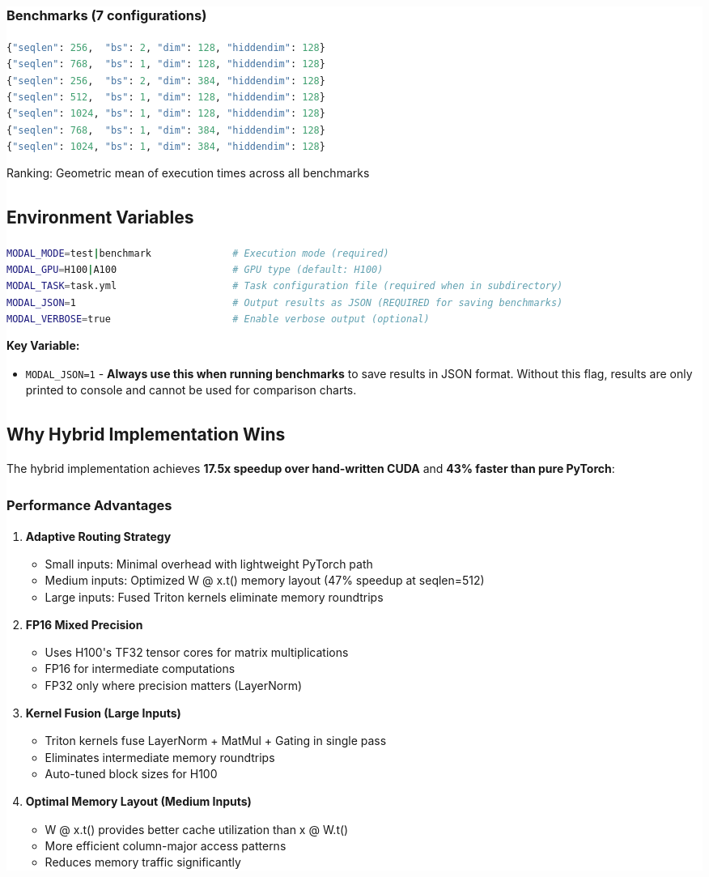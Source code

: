 ### Benchmarks (7 configurations)
```python
{"seqlen": 256,  "bs": 2, "dim": 128, "hiddendim": 128}
{"seqlen": 768,  "bs": 1, "dim": 128, "hiddendim": 128}
{"seqlen": 256,  "bs": 2, "dim": 384, "hiddendim": 128}
{"seqlen": 512,  "bs": 1, "dim": 128, "hiddendim": 128}
{"seqlen": 1024, "bs": 1, "dim": 128, "hiddendim": 128}
{"seqlen": 768,  "bs": 1, "dim": 384, "hiddendim": 128}
{"seqlen": 1024, "bs": 1, "dim": 384, "hiddendim": 128}
```

Ranking: Geometric mean of execution times across all benchmarks

## Environment Variables

```bash
MODAL_MODE=test|benchmark              # Execution mode (required)
MODAL_GPU=H100|A100                    # GPU type (default: H100)
MODAL_TASK=task.yml                    # Task configuration file (required when in subdirectory)
MODAL_JSON=1                           # Output results as JSON (REQUIRED for saving benchmarks)
MODAL_VERBOSE=true                     # Enable verbose output (optional)
```

**Key Variable:**
- `MODAL_JSON=1` - **Always use this when running benchmarks** to save results in JSON format. Without this flag, results are only printed to console and cannot be used for comparison charts.

## Why Hybrid Implementation Wins

The hybrid implementation achieves **17.5x speedup over hand-written CUDA** and **43% faster than pure PyTorch**:

### Performance Advantages
1. **Adaptive Routing Strategy**
   - Small inputs: Minimal overhead with lightweight PyTorch path
   - Medium inputs: Optimized W @ x.t() memory layout (47% speedup at seqlen=512)
   - Large inputs: Fused Triton kernels eliminate memory roundtrips

2. **FP16 Mixed Precision**
   - Uses H100's TF32 tensor cores for matrix multiplications
   - FP16 for intermediate computations
   - FP32 only where precision matters (LayerNorm)

3. **Kernel Fusion (Large Inputs)**
   - Triton kernels fuse LayerNorm + MatMul + Gating in single pass
   - Eliminates intermediate memory roundtrips
   - Auto-tuned block sizes for H100

4. **Optimal Memory Layout (Medium Inputs)**
   - W @ x.t() provides better cache utilization than x @ W.t()
   - More efficient column-major access patterns
   - Reduces memory traffic significantly
